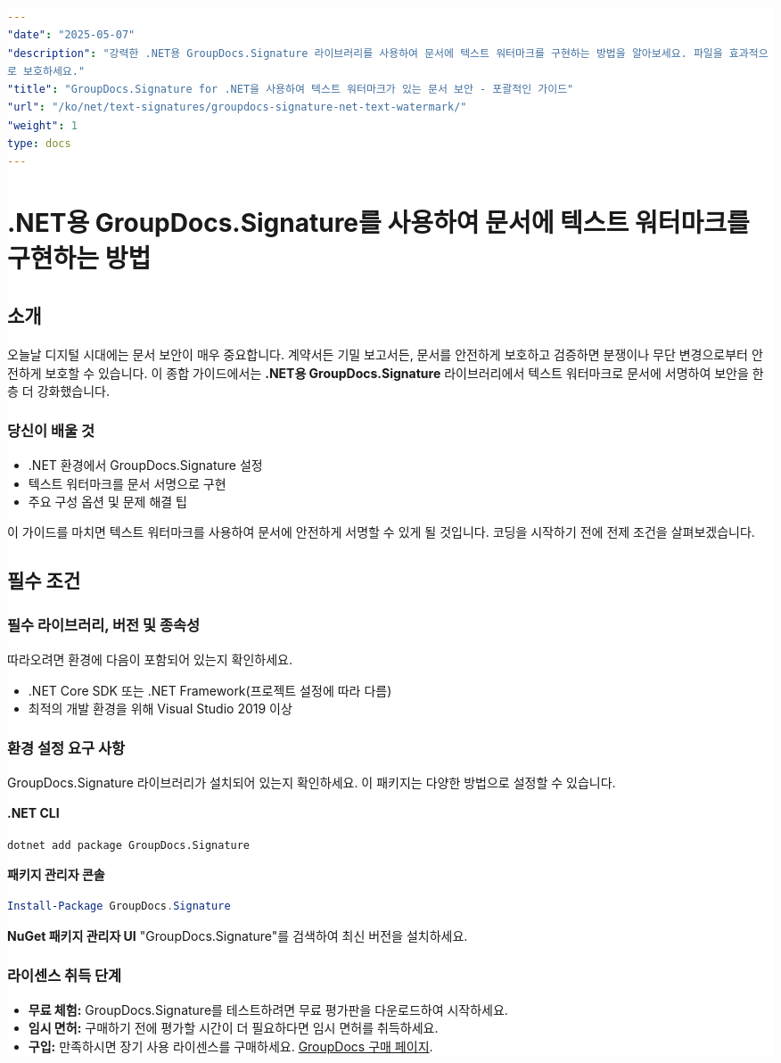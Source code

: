 ```yaml
---
"date": "2025-05-07"
"description": "강력한 .NET용 GroupDocs.Signature 라이브러리를 사용하여 문서에 텍스트 워터마크를 구현하는 방법을 알아보세요. 파일을 효과적으로 보호하세요."
"title": "GroupDocs.Signature for .NET을 사용하여 텍스트 워터마크가 있는 문서 보안 - 포괄적인 가이드"
"url": "/ko/net/text-signatures/groupdocs-signature-net-text-watermark/"
"weight": 1
type: docs
---
```

# .NET용 GroupDocs.Signature를 사용하여 문서에 텍스트 워터마크를 구현하는 방법

## 소개

오늘날 디지털 시대에는 문서 보안이 매우 중요합니다. 계약서든 기밀 보고서든, 문서를 안전하게 보호하고 검증하면 분쟁이나 무단 변경으로부터 안전하게 보호할 수 있습니다. 이 종합 가이드에서는 **.NET용 GroupDocs.Signature** 라이브러리에서 텍스트 워터마크로 문서에 서명하여 보안을 한층 더 강화했습니다.

### 당신이 배울 것
- .NET 환경에서 GroupDocs.Signature 설정
- 텍스트 워터마크를 문서 서명으로 구현
- 주요 구성 옵션 및 문제 해결 팁

이 가이드를 마치면 텍스트 워터마크를 사용하여 문서에 안전하게 서명할 수 있게 될 것입니다. 코딩을 시작하기 전에 전제 조건을 살펴보겠습니다.

## 필수 조건

### 필수 라이브러리, 버전 및 종속성
따라오려면 환경에 다음이 포함되어 있는지 확인하세요.
- .NET Core SDK 또는 .NET Framework(프로젝트 설정에 따라 다름)
- 최적의 개발 환경을 위해 Visual Studio 2019 이상

### 환경 설정 요구 사항
GroupDocs.Signature 라이브러리가 설치되어 있는지 확인하세요. 이 패키지는 다양한 방법으로 설정할 수 있습니다.

**.NET CLI**
```bash
dotnet add package GroupDocs.Signature
```

**패키지 관리자 콘솔**
```powershell
Install-Package GroupDocs.Signature
```

**NuGet 패키지 관리자 UI**
"GroupDocs.Signature"를 검색하여 최신 버전을 설치하세요.

### 라이센스 취득 단계
- **무료 체험:** GroupDocs.Signature를 테스트하려면 무료 평가판을 다운로드하여 시작하세요.
- **임시 면허:** 구매하기 전에 평가할 시간이 더 필요하다면 임시 면허를 취득하세요.
- **구입:** 만족하시면 장기 사용 라이센스를 구매하세요. [GroupDocs 구매 페이지](https://purchase.groupdocs.com/buy).

